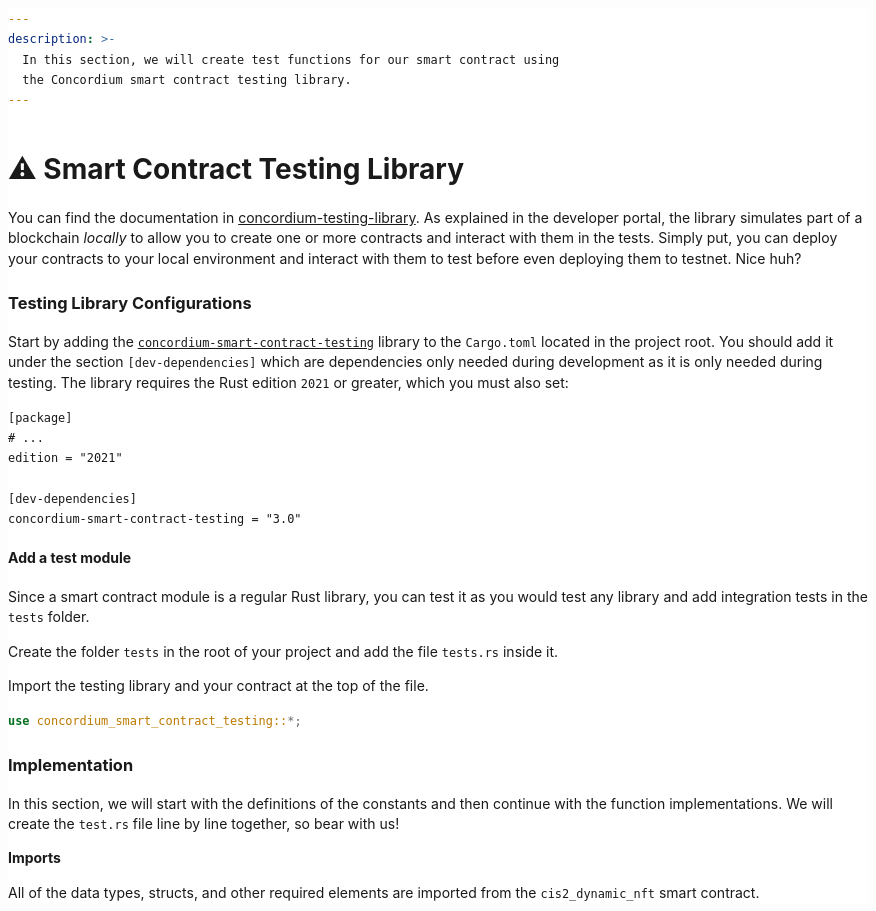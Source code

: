 ```yaml
---
description: >-
  In this section, we will create test functions for our smart contract using
  the Concordium smart contract testing library.
---
```


# ⚠ Smart Contract Testing Library

You can find the documentation in [concordium-testing-library](https://docs.rs/concordium-smart-contract-testing/latest/concordium\_smart\_contract\_testing/). As explained in the developer portal, the library simulates part of a blockchain _locally_ to allow you to create one or more contracts and interact with them in the tests. Simply put, you can deploy your contracts to your local environment and interact with them to test before even deploying them to testnet. Nice huh?

### Testing Library Configurations

Start by adding the [`concordium-smart-contract-testing`](https://docs.rs/concordium-smart-contract-testing/latest/concordium\_smart\_contract\_testing/) library to the `Cargo.toml` located in the project root. You should add it under the section `[dev-dependencies]` which are dependencies only needed during development as it is only needed during testing. The library requires the Rust edition `2021` or greater, which you must also set:

```
[package]
# ...
edition = "2021"

[dev-dependencies]
concordium-smart-contract-testing = "3.0"
```

#### Add a test module

Since a smart contract module is a regular Rust library, you can test it as you would test any library and add integration tests in the `tests` folder.

Create the folder `tests` in the root of your project and add the file `tests.rs` inside it.

Import the testing library and your contract at the top of the file.

```rust
use concordium_smart_contract_testing::*;
```

### Implementation

In this section, we will start with the definitions of the constants and then continue with the function implementations. We will create the `test.rs` file line by line together, so bear with us!

**Imports**

All of the data types, structs, and other required elements are imported from the `cis2_dynamic_nft` smart contract.
